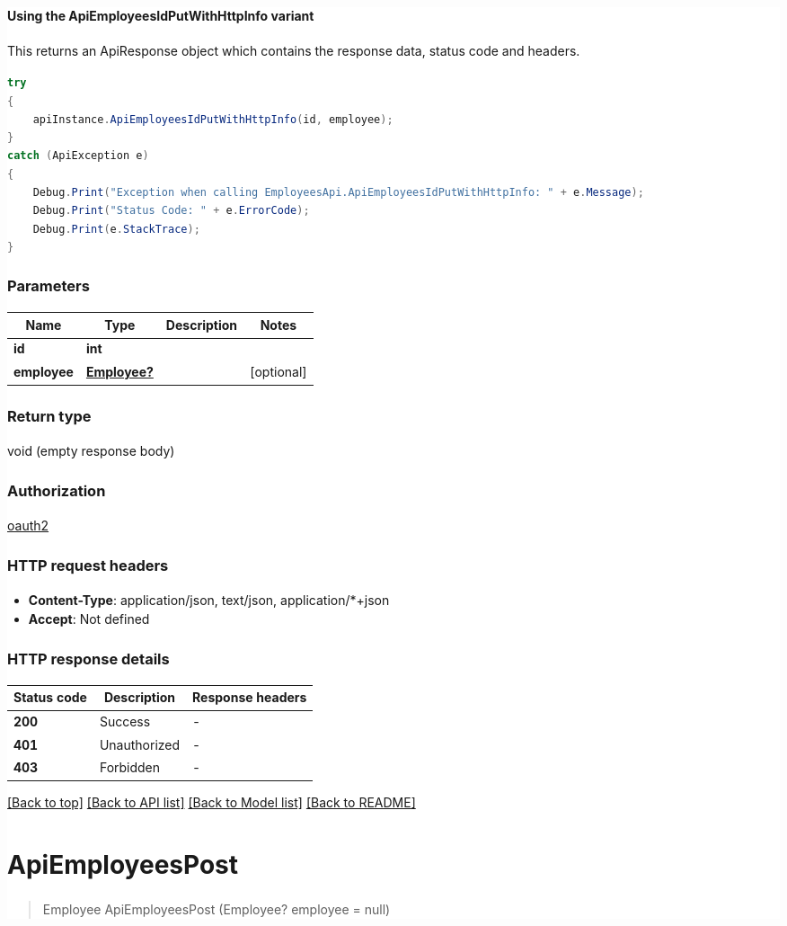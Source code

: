 #### Using the ApiEmployeesIdPutWithHttpInfo variant
This returns an ApiResponse object which contains the response data, status code and headers.

```csharp
try
{
    apiInstance.ApiEmployeesIdPutWithHttpInfo(id, employee);
}
catch (ApiException e)
{
    Debug.Print("Exception when calling EmployeesApi.ApiEmployeesIdPutWithHttpInfo: " + e.Message);
    Debug.Print("Status Code: " + e.ErrorCode);
    Debug.Print(e.StackTrace);
}
```

### Parameters

| Name | Type | Description | Notes |
|------|------|-------------|-------|
| **id** | **int** |  |  |
| **employee** | [**Employee?**](Employee?.md) |  | [optional]  |

### Return type

void (empty response body)

### Authorization

[oauth2](../README.md#oauth2)

### HTTP request headers

 - **Content-Type**: application/json, text/json, application/*+json
 - **Accept**: Not defined


### HTTP response details
| Status code | Description | Response headers |
|-------------|-------------|------------------|
| **200** | Success |  -  |
| **401** | Unauthorized |  -  |
| **403** | Forbidden |  -  |

[[Back to top]](#) [[Back to API list]](../README.md#documentation-for-api-endpoints) [[Back to Model list]](../README.md#documentation-for-models) [[Back to README]](../README.md)

<a id="apiemployeespost"></a>
# **ApiEmployeesPost**
> Employee ApiEmployeesPost (Employee? employee = null)
